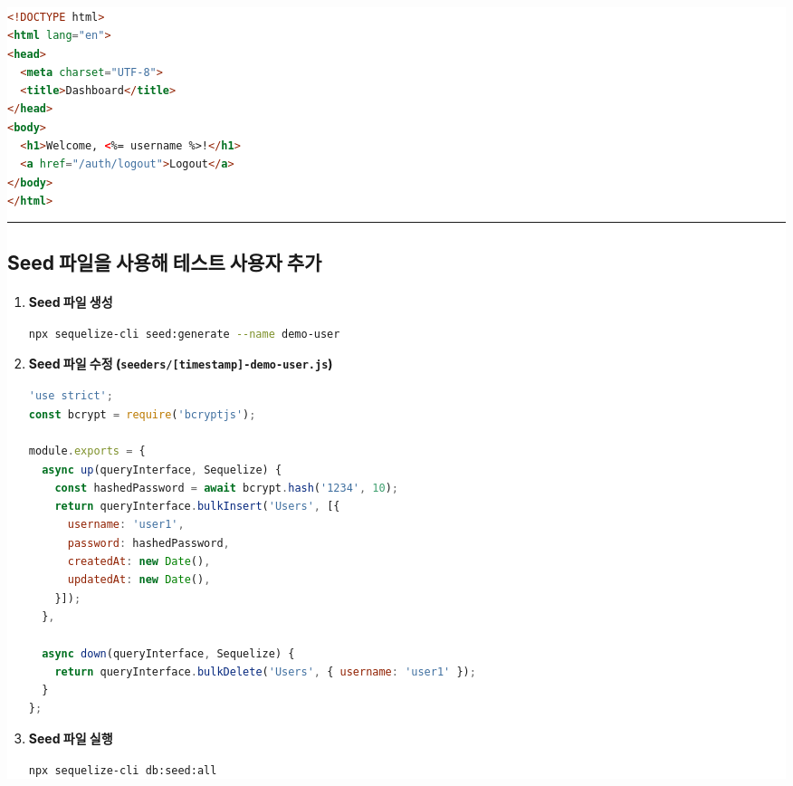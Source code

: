 ```html
<!DOCTYPE html>
<html lang="en">
<head>
  <meta charset="UTF-8">
  <title>Dashboard</title>
</head>
<body>
  <h1>Welcome, <%= username %>!</h1>
  <a href="/auth/logout">Logout</a>
</body>
</html>

```

---

## Seed 파일을 사용해 테스트 사용자 추가

1. **Seed 파일 생성**
    
    ```bash
    npx sequelize-cli seed:generate --name demo-user
    
    ```
    
2. **Seed 파일 수정 (`seeders/[timestamp]-demo-user.js`)**
    
    ```jsx
    'use strict';
    const bcrypt = require('bcryptjs');
    
    module.exports = {
      async up(queryInterface, Sequelize) {
        const hashedPassword = await bcrypt.hash('1234', 10);
        return queryInterface.bulkInsert('Users', [{
          username: 'user1',
          password: hashedPassword,
          createdAt: new Date(),
          updatedAt: new Date(),
        }]);
      },
    
      async down(queryInterface, Sequelize) {
        return queryInterface.bulkDelete('Users', { username: 'user1' });
      }
    };
    
    ```
    
3. **Seed 파일 실행**
    
    ```bash
    npx sequelize-cli db:seed:all
    
    ```
    